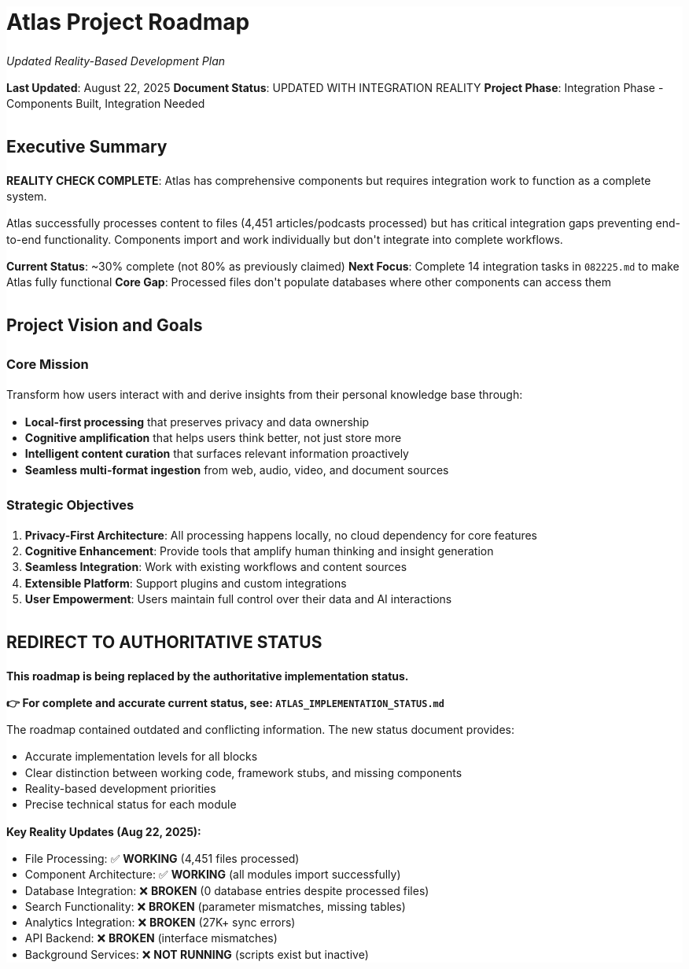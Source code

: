 # Atlas Project Roadmap
*Updated Reality-Based Development Plan*

**Last Updated**: August 22, 2025
**Document Status**: UPDATED WITH INTEGRATION REALITY
**Project Phase**: Integration Phase - Components Built, Integration Needed

## Executive Summary

**REALITY CHECK COMPLETE**: Atlas has comprehensive components but requires integration work to function as a complete system.

Atlas successfully processes content to files (4,451 articles/podcasts processed) but has critical integration gaps preventing end-to-end functionality. Components import and work individually but don't integrate into complete workflows.

**Current Status**: ~30% complete (not 80% as previously claimed)
**Next Focus**: Complete 14 integration tasks in `082225.md` to make Atlas fully functional
**Core Gap**: Processed files don't populate databases where other components can access them

## Project Vision and Goals

### Core Mission
Transform how users interact with and derive insights from their personal knowledge base through:
- **Local-first processing** that preserves privacy and data ownership
- **Cognitive amplification** that helps users think better, not just store more
- **Intelligent content curation** that surfaces relevant information proactively
- **Seamless multi-format ingestion** from web, audio, video, and document sources

### Strategic Objectives
1. **Privacy-First Architecture**: All processing happens locally, no cloud dependency for core features
2. **Cognitive Enhancement**: Provide tools that amplify human thinking and insight generation
3. **Seamless Integration**: Work with existing workflows and content sources
4. **Extensible Platform**: Support plugins and custom integrations
5. **User Empowerment**: Users maintain full control over their data and AI interactions

## **REDIRECT TO AUTHORITATIVE STATUS**

**This roadmap is being replaced by the authoritative implementation status.**

**👉 For complete and accurate current status, see: `ATLAS_IMPLEMENTATION_STATUS.md`**

The roadmap contained outdated and conflicting information. The new status document provides:
- Accurate implementation levels for all blocks
- Clear distinction between working code, framework stubs, and missing components
- Reality-based development priorities
- Precise technical status for each module

**Key Reality Updates (Aug 22, 2025):**
- File Processing: ✅ **WORKING** (4,451 files processed)
- Component Architecture: ✅ **WORKING** (all modules import successfully)
- Database Integration: ❌ **BROKEN** (0 database entries despite processed files)
- Search Functionality: ❌ **BROKEN** (parameter mismatches, missing tables)
- Analytics Integration: ❌ **BROKEN** (27K+ sync errors)
- API Backend: ❌ **BROKEN** (interface mismatches)
- Background Services: ❌ **NOT RUNNING** (scripts exist but inactive)
